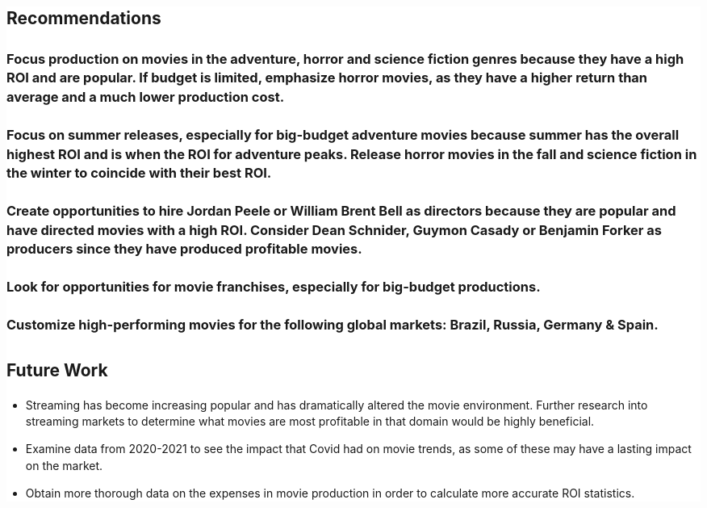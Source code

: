 
## Recommendations

### Focus production on movies in the adventure, horror and science fiction genres because they have a high ROI and are popular. If budget is limited, emphasize horror movies, as they have a higher return than average and a much lower production cost.

### Focus on summer releases, especially for big-budget adventure movies because summer has the overall highest ROI and is when the ROI for adventure peaks. Release horror movies in the fall and science fiction in the winter to coincide with their best ROI.

### Create opportunities to hire Jordan Peele or William Brent Bell as directors because they are popular and have directed movies with a high ROI. Consider Dean Schnider, Guymon Casady or Benjamin Forker as producers since they have produced profitable movies.

### Look for opportunities for movie franchises, especially for big-budget productions.

### Customize high-performing movies for the following global markets: Brazil, Russia, Germany & Spain.




## Future Work

- Streaming has become increasing popular and has dramatically altered the movie environment. Further research into streaming markets to determine what movies are most profitable in that domain would be highly beneficial.

- Examine data from 2020-2021 to see the impact that Covid had on movie trends, as some of these may have a lasting impact on the market.

- Obtain more thorough data on the expenses in movie production in order to calculate more accurate ROI statistics.




```python

```


```python

```
